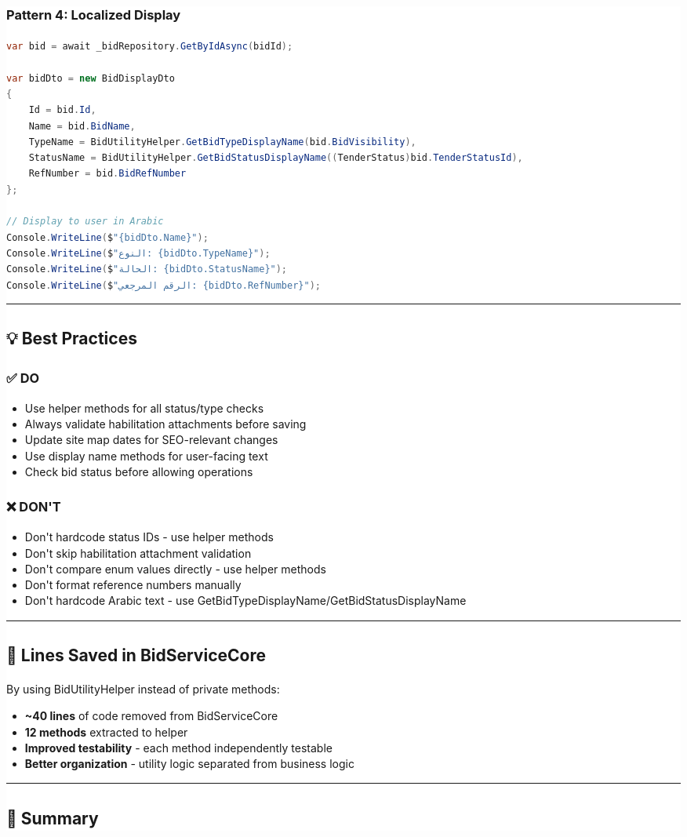 ### Pattern 4: Localized Display
```csharp
var bid = await _bidRepository.GetByIdAsync(bidId);

var bidDto = new BidDisplayDto
{
    Id = bid.Id,
    Name = bid.BidName,
    TypeName = BidUtilityHelper.GetBidTypeDisplayName(bid.BidVisibility),
    StatusName = BidUtilityHelper.GetBidStatusDisplayName((TenderStatus)bid.TenderStatusId),
    RefNumber = bid.BidRefNumber
};

// Display to user in Arabic
Console.WriteLine($"{bidDto.Name}");
Console.WriteLine($"النوع: {bidDto.TypeName}");
Console.WriteLine($"الحالة: {bidDto.StatusName}");
Console.WriteLine($"الرقم المرجعي: {bidDto.RefNumber}");
```

---

## 💡 Best Practices

### ✅ DO
- Use helper methods for all status/type checks
- Always validate habilitation attachments before saving
- Update site map dates for SEO-relevant changes
- Use display name methods for user-facing text
- Check bid status before allowing operations

### ❌ DON'T
- Don't hardcode status IDs - use helper methods
- Don't skip habilitation attachment validation
- Don't compare enum values directly - use helper methods
- Don't format reference numbers manually
- Don't hardcode Arabic text - use GetBidTypeDisplayName/GetBidStatusDisplayName

---

## 🎯 Lines Saved in BidServiceCore

By using BidUtilityHelper instead of private methods:
- **~40 lines** of code removed from BidServiceCore
- **12 methods** extracted to helper
- **Improved testability** - each method independently testable
- **Better organization** - utility logic separated from business logic

---

## 📝 Summary
